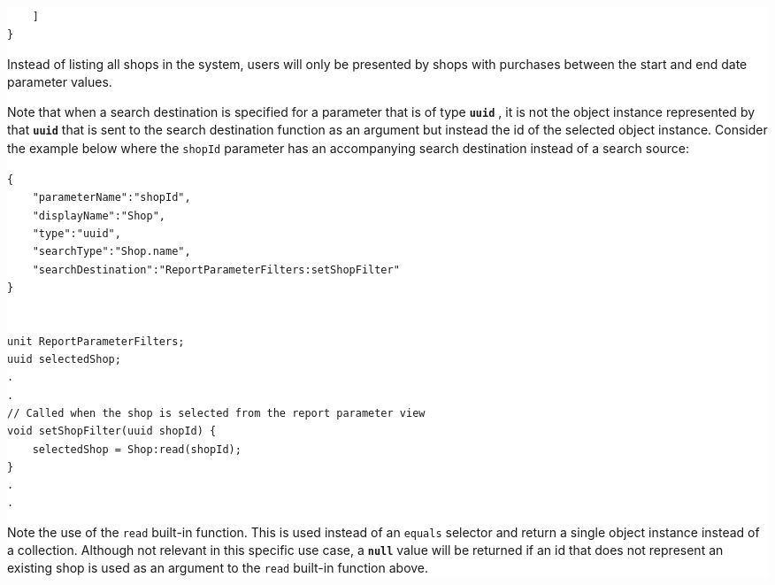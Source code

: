     	]
    }

Instead of listing all shops in the system, users will only be presented by shops with purchases between the start and end date parameter values.

Note that when a search destination is specified for a parameter that is of type **`uuid`** , it is not the object instance represented by that **`uuid`** that is sent to the search destination function as an argument but instead the id of the selected object instance. Consider the example below where the `shopId` parameter has an accompanying search destination instead of a search source:
    
    
    {
    	"parameterName":"shopId",
    	"displayName":"Shop",
    	"type":"uuid",
    	"searchType":"Shop.name",
    	"searchDestination":"ReportParameterFilters:setShopFilter"
    }
    
    
    unit ReportParameterFilters;
    uuid selectedShop;
    .
    .
    // Called when the shop is selected from the report parameter view
    void setShopFilter(uuid shopId) {
    	selectedShop = Shop:read(shopId);
    }
    .
    .

  


Note the use of the `read` built-in function. This is used instead of an `equals` selector and return a single object instance instead of a collection. Although not relevant in this specific use case, a **`null`** value will be returned if an id that does not represent an existing shop is used as an argument to the `read` built-in function above.

  


  


  


  


  


  


  


  


  


  

